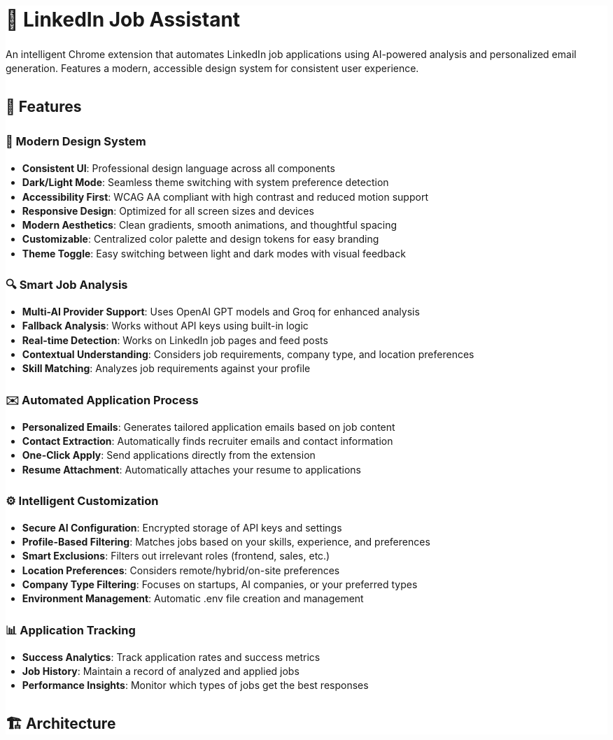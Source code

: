 # 🤖 LinkedIn Job Assistant

An intelligent Chrome extension that automates LinkedIn job applications using AI-powered analysis and personalized email generation. Features a modern, accessible design system for consistent user experience.

## 🌟 Features

### 🎨 Modern Design System

- **Consistent UI**: Professional design language across all components
- **Dark/Light Mode**: Seamless theme switching with system preference detection
- **Accessibility First**: WCAG AA compliant with high contrast and reduced motion support
- **Responsive Design**: Optimized for all screen sizes and devices
- **Modern Aesthetics**: Clean gradients, smooth animations, and thoughtful spacing
- **Customizable**: Centralized color palette and design tokens for easy branding
- **Theme Toggle**: Easy switching between light and dark modes with visual feedback

### 🔍 Smart Job Analysis

- **Multi-AI Provider Support**: Uses OpenAI GPT models and Groq for enhanced analysis
- **Fallback Analysis**: Works without API keys using built-in logic
- **Real-time Detection**: Works on LinkedIn job pages and feed posts
- **Contextual Understanding**: Considers job requirements, company type, and location preferences
- **Skill Matching**: Analyzes job requirements against your profile

### ✉️ Automated Application Process

- **Personalized Emails**: Generates tailored application emails based on job content
- **Contact Extraction**: Automatically finds recruiter emails and contact information
- **One-Click Apply**: Send applications directly from the extension
- **Resume Attachment**: Automatically attaches your resume to applications

### ⚙️ Intelligent Customization

- **Secure AI Configuration**: Encrypted storage of API keys and settings
- **Profile-Based Filtering**: Matches jobs based on your skills, experience, and preferences
- **Smart Exclusions**: Filters out irrelevant roles (frontend, sales, etc.)
- **Location Preferences**: Considers remote/hybrid/on-site preferences
- **Company Type Filtering**: Focuses on startups, AI companies, or your preferred types
- **Environment Management**: Automatic .env file creation and management

### 📊 Application Tracking

- **Success Analytics**: Track application rates and success metrics
- **Job History**: Maintain a record of analyzed and applied jobs
- **Performance Insights**: Monitor which types of jobs get the best responses

## 🏗️ Architecture
